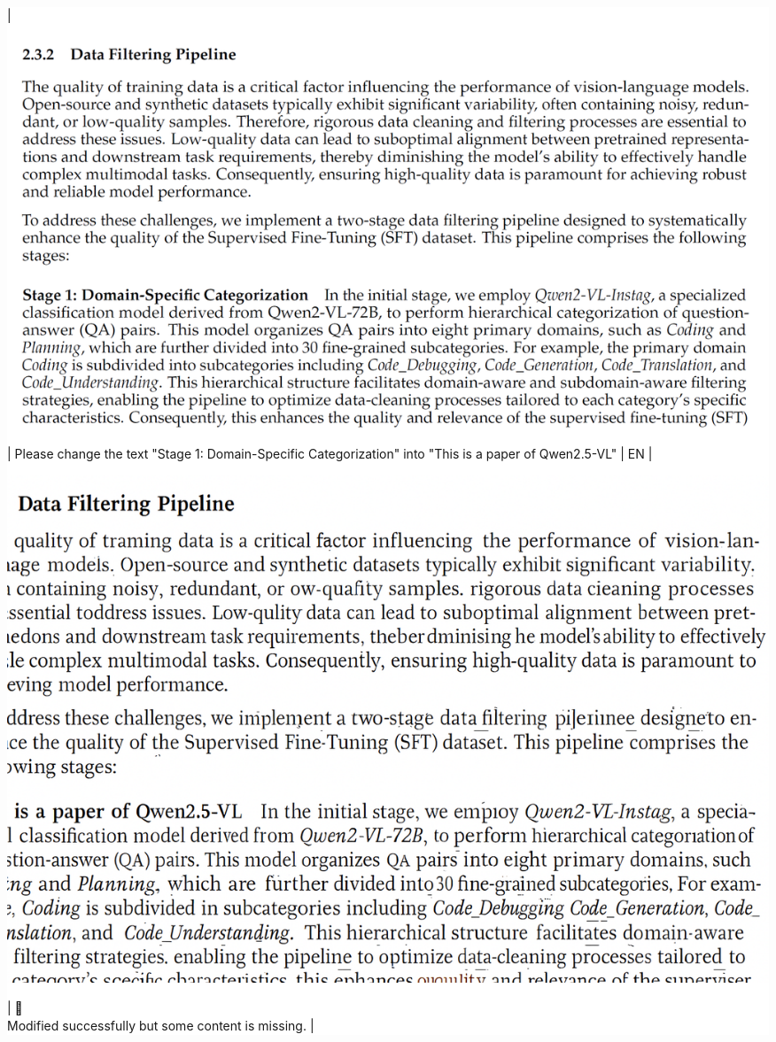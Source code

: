 | <p align="center"><img src="./images/document/text-editing-en-input.png" width=100%></p> | Please change the text "Stage 1: Domain-Specific Categorization" into "This is a paper of Qwen2.5-VL" | EN    | <p align="center"><img src="./images/document/gpt-4o/text-editing-en-output.png" width=100%></p> | 🤔<br/>Modified successfully but some content is missing.  |